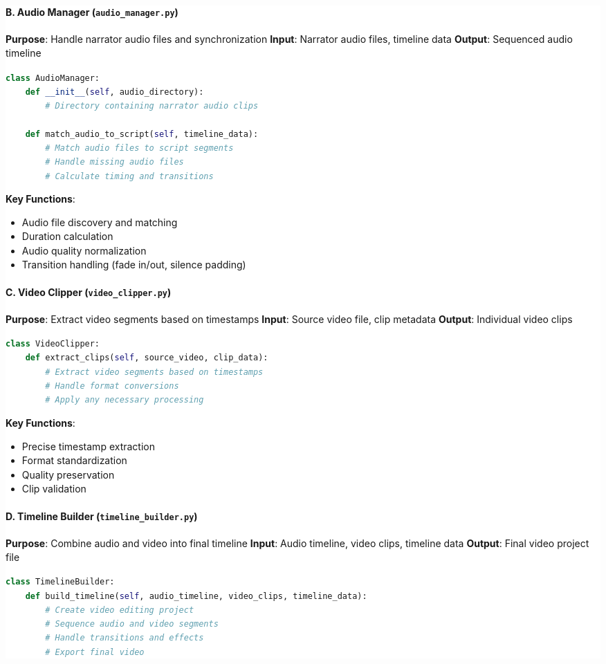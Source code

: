 #### B. Audio Manager (`audio_manager.py`)
**Purpose**: Handle narrator audio files and synchronization
**Input**: Narrator audio files, timeline data
**Output**: Sequenced audio timeline

```python
class AudioManager:
    def __init__(self, audio_directory):
        # Directory containing narrator audio clips
        
    def match_audio_to_script(self, timeline_data):
        # Match audio files to script segments
        # Handle missing audio files
        # Calculate timing and transitions
```

**Key Functions**:
- Audio file discovery and matching
- Duration calculation
- Audio quality normalization
- Transition handling (fade in/out, silence padding)

#### C. Video Clipper (`video_clipper.py`)
**Purpose**: Extract video segments based on timestamps
**Input**: Source video file, clip metadata
**Output**: Individual video clips

```python
class VideoClipper:
    def extract_clips(self, source_video, clip_data):
        # Extract video segments based on timestamps
        # Handle format conversions
        # Apply any necessary processing
```

**Key Functions**:
- Precise timestamp extraction
- Format standardization
- Quality preservation
- Clip validation

#### D. Timeline Builder (`timeline_builder.py`)
**Purpose**: Combine audio and video into final timeline
**Input**: Audio timeline, video clips, timeline data
**Output**: Final video project file

```python
class TimelineBuilder:
    def build_timeline(self, audio_timeline, video_clips, timeline_data):
        # Create video editing project
        # Sequence audio and video segments
        # Handle transitions and effects
        # Export final video
```
